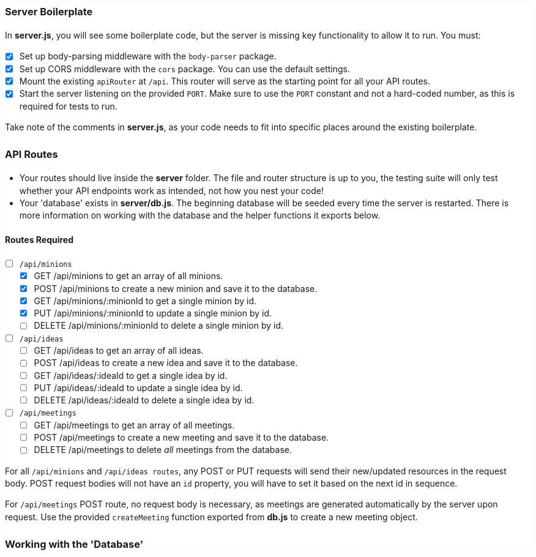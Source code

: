 ### Server Boilerplate

In **server.js**, you will see some boilerplate code, but the server is missing key functionality to allow it to run. You must:

- [X] Set up body-parsing middleware with the `body-parser` package.
- [X] Set up CORS middleware with the `cors` package. You can use the default settings.
- [X] Mount the existing `apiRouter` at `/api`. This router will serve as the starting point for all your API routes.
- [X] Start the server listening on the provided `PORT`. Make sure to use the `PORT` constant and not a hard-coded number, as this is required for tests to run.

Take note of the comments in **server.js**, as your code needs to fit into specific places around the existing boilerplate.

### API Routes

- Your routes should live inside the **server** folder. The file and router structure is up to you, the testing suite will only test whether your API endpoints work as intended, not how you nest your code!
- Your 'database' exists in **server/db.js**. The beginning database will be seeded every time the server is restarted. There is more information on working with the database and the helper functions it exports below.

#### Routes Required

- [ ] `/api/minions`
  - [X] GET /api/minions to get an array of all minions.
  - [X] POST /api/minions to create a new minion and save it to the database.
  - [X] GET /api/minions/:minionId to get a single minion by id.
  - [X] PUT /api/minions/:minionId to update a single minion by id.
  - [ ] DELETE /api/minions/:minionId to delete a single minion by id.
- [ ] `/api/ideas`
  - [ ] GET /api/ideas to get an array of all ideas.
  - [ ] POST /api/ideas to create a new idea and save it to the database.
  - [ ] GET /api/ideas/:ideaId to get a single idea by id.
  - [ ] PUT /api/ideas/:ideaId to update a single idea by id.
  - [ ] DELETE /api/ideas/:ideaId to delete a single idea by id.
- [ ] `/api/meetings`
  - [ ] GET /api/meetings to get an array of all meetings.
  - [ ] POST /api/meetings to create a new meeting and save it to the database.
  - [ ] DELETE /api/meetings to delete _all_ meetings from the database.

For all `/api/minions` and `/api/ideas routes`, any POST or PUT requests will send their new/updated resources in the request body. POST request bodies will not have an `id` property, you will have to set it based on the next id in sequence.

For `/api/meetings` POST route, no request body is necessary, as meetings are generated automatically by the server upon request. Use the provided `createMeeting` function exported from **db.js** to create a new meeting object.

### Working with the 'Database'
